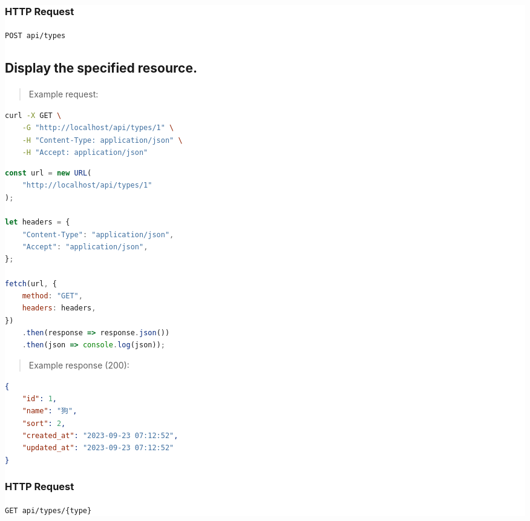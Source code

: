 

### HTTP Request
`POST api/types`





## Display the specified resource.

> Example request:

```bash
curl -X GET \
    -G "http://localhost/api/types/1" \
    -H "Content-Type: application/json" \
    -H "Accept: application/json"
```

```javascript
const url = new URL(
    "http://localhost/api/types/1"
);

let headers = {
    "Content-Type": "application/json",
    "Accept": "application/json",
};

fetch(url, {
    method: "GET",
    headers: headers,
})
    .then(response => response.json())
    .then(json => console.log(json));
```


> Example response (200):

```json
{
    "id": 1,
    "name": "狗",
    "sort": 2,
    "created_at": "2023-09-23 07:12:52",
    "updated_at": "2023-09-23 07:12:52"
}
```

### HTTP Request
`GET api/types/{type}`




